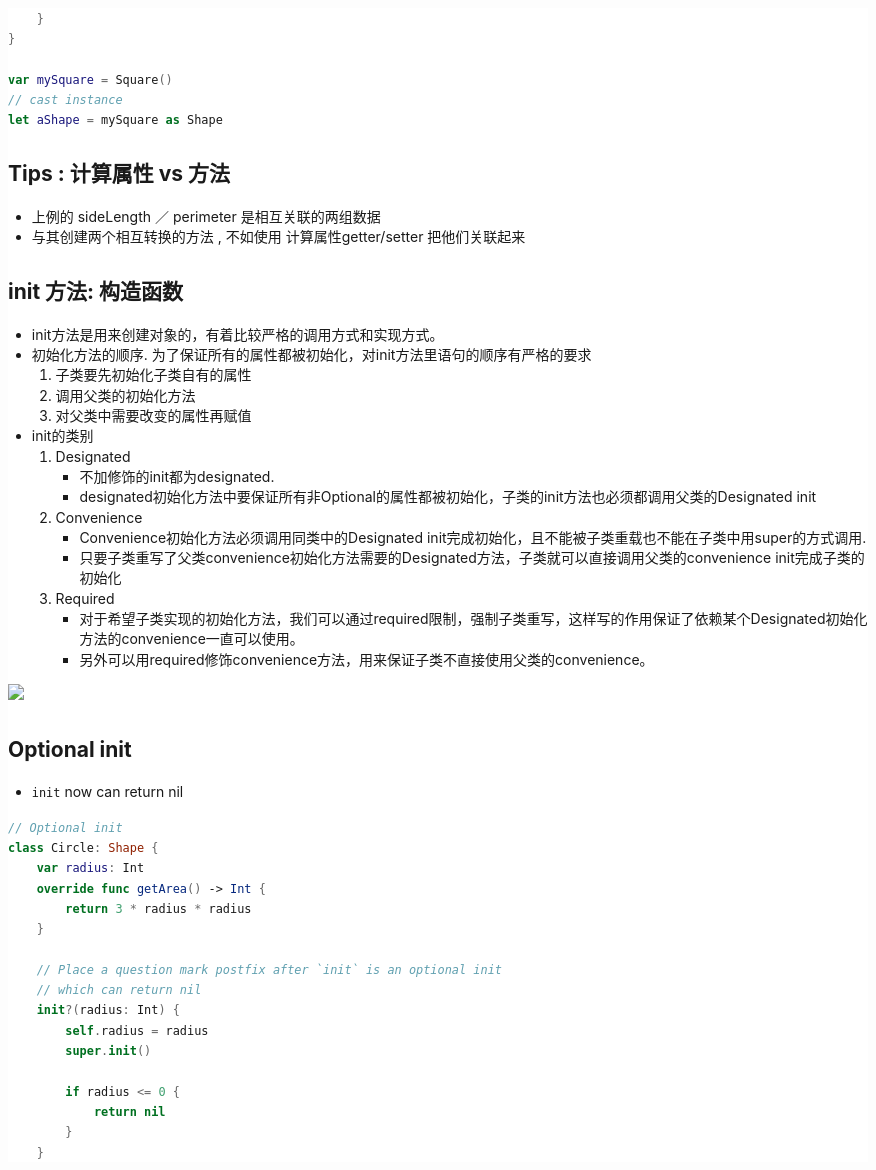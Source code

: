 ```swift
    }
}

var mySquare = Square()
// cast instance
let aShape = mySquare as Shape

```

<h2 id="4c2830a68ad28e3eed67d66d79723d33"></h2>


## Tips : 计算属性 vs 方法 

 - 上例的 sideLength ／ perimeter 是相互关联的两组数据
 - 与其创建两个相互转换的方法 , 不如使用 计算属性getter/setter 把他们关联起来


<h2 id="c6612e94b6339d9a1cc12175bdfef6f5"></h2>


## init 方法: 构造函数

 - init方法是用来创建对象的，有着比较严格的调用方式和实现方式。
 - 初始化方法的顺序. 为了保证所有的属性都被初始化，对init方法里语句的顺序有严格的要求
    1. 子类要先初始化子类自有的属性
    2. 调用父类的初始化方法
    3. 对父类中需要改变的属性再赋值
 - init的类别
    1. Designated
        - 不加修饰的init都为designated. 
        - designated初始化方法中要保证所有非Optional的属性都被初始化，子类的init方法也必须都调用父类的Designated init
    2. Convenience
        - Convenience初始化方法必须调用同类中的Designated init完成初始化，且不能被子类重载也不能在子类中用super的方式调用.
        - 只要子类重写了父类convenience初始化方法需要的Designated方法，子类就可以直接调用父类的convenience init完成子类的初始化
    3. Required
        - 对于希望子类实现的初始化方法，我们可以通过required限制，强制子类重写，这样写的作用保证了依赖某个Designated初始化方法的convenience一直可以使用。
        - 另外可以用required修饰convenience方法，用来保证子类不直接使用父类的convenience。

![](https://cdn.pupboss.com/images/blog/2016/02/designated.png)

<h2 id="85f00a6be586ae47e453334f7168588a"></h2>


## Optional init

 - `init` now can return nil

```swift
// Optional init
class Circle: Shape {
    var radius: Int
    override func getArea() -> Int {
        return 3 * radius * radius
    }

    // Place a question mark postfix after `init` is an optional init
    // which can return nil
    init?(radius: Int) {
        self.radius = radius
        super.init()

        if radius <= 0 {
            return nil
        }
    }
```